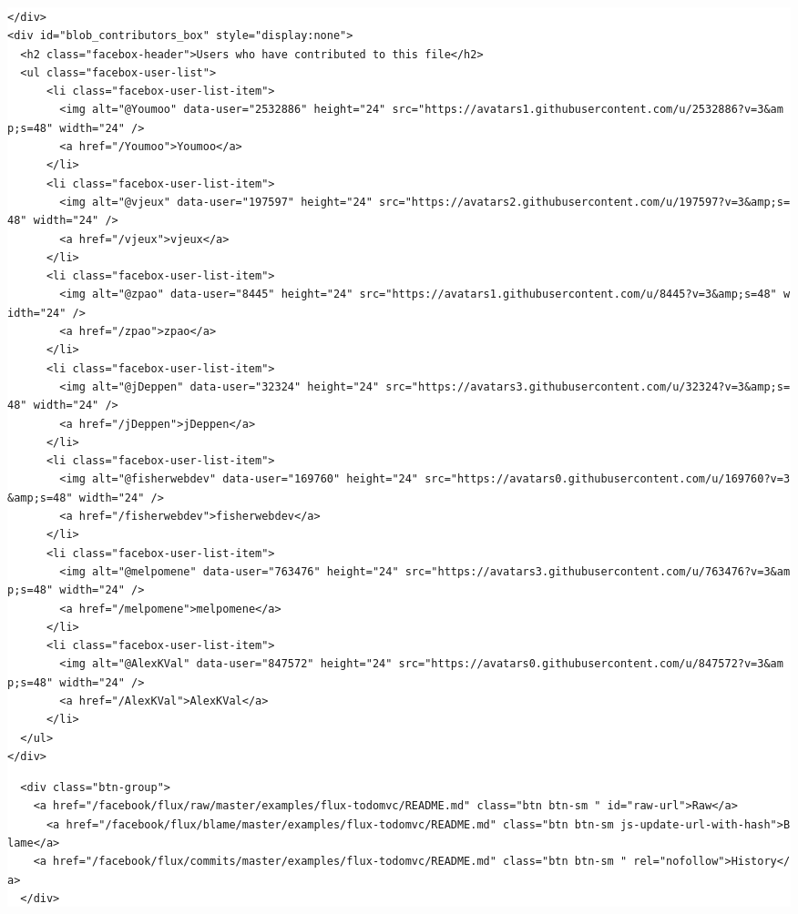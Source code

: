 
    </div>
    <div id="blob_contributors_box" style="display:none">
      <h2 class="facebox-header">Users who have contributed to this file</h2>
      <ul class="facebox-user-list">
          <li class="facebox-user-list-item">
            <img alt="@Youmoo" data-user="2532886" height="24" src="https://avatars1.githubusercontent.com/u/2532886?v=3&amp;s=48" width="24" />
            <a href="/Youmoo">Youmoo</a>
          </li>
          <li class="facebox-user-list-item">
            <img alt="@vjeux" data-user="197597" height="24" src="https://avatars2.githubusercontent.com/u/197597?v=3&amp;s=48" width="24" />
            <a href="/vjeux">vjeux</a>
          </li>
          <li class="facebox-user-list-item">
            <img alt="@zpao" data-user="8445" height="24" src="https://avatars1.githubusercontent.com/u/8445?v=3&amp;s=48" width="24" />
            <a href="/zpao">zpao</a>
          </li>
          <li class="facebox-user-list-item">
            <img alt="@jDeppen" data-user="32324" height="24" src="https://avatars3.githubusercontent.com/u/32324?v=3&amp;s=48" width="24" />
            <a href="/jDeppen">jDeppen</a>
          </li>
          <li class="facebox-user-list-item">
            <img alt="@fisherwebdev" data-user="169760" height="24" src="https://avatars0.githubusercontent.com/u/169760?v=3&amp;s=48" width="24" />
            <a href="/fisherwebdev">fisherwebdev</a>
          </li>
          <li class="facebox-user-list-item">
            <img alt="@melpomene" data-user="763476" height="24" src="https://avatars3.githubusercontent.com/u/763476?v=3&amp;s=48" width="24" />
            <a href="/melpomene">melpomene</a>
          </li>
          <li class="facebox-user-list-item">
            <img alt="@AlexKVal" data-user="847572" height="24" src="https://avatars0.githubusercontent.com/u/847572?v=3&amp;s=48" width="24" />
            <a href="/AlexKVal">AlexKVal</a>
          </li>
      </ul>
    </div>
  </div>

<div class="file">
  <div class="file-header">
    <div class="file-actions">

      <div class="btn-group">
        <a href="/facebook/flux/raw/master/examples/flux-todomvc/README.md" class="btn btn-sm " id="raw-url">Raw</a>
          <a href="/facebook/flux/blame/master/examples/flux-todomvc/README.md" class="btn btn-sm js-update-url-with-hash">Blame</a>
        <a href="/facebook/flux/commits/master/examples/flux-todomvc/README.md" class="btn btn-sm " rel="nofollow">History</a>
      </div>
